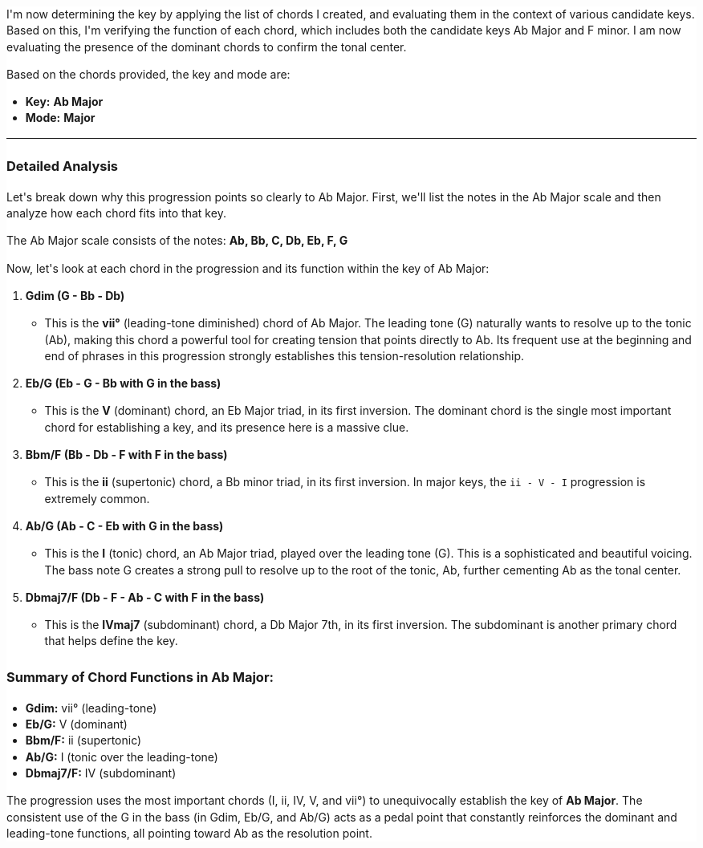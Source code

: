 I'm now determining the key by applying the list of chords I created, and evaluating them in the context of various candidate keys. Based on this, I'm verifying the function of each chord, which includes both the candidate keys Ab Major and F minor. I am now evaluating the presence of the dominant chords to confirm the tonal center.




Based on the chords provided, the key and mode are:

*   **Key:** **Ab Major**
*   **Mode:** **Major**

---

### Detailed Analysis

Let's break down why this progression points so clearly to Ab Major. First, we'll list the notes in the Ab Major scale and then analyze how each chord fits into that key.

The Ab Major scale consists of the notes: **Ab, Bb, C, Db, Eb, F, G**

Now, let's look at each chord in the progression and its function within the key of Ab Major:

1.  **Gdim (G - Bb - Db)**
    *   This is the **vii°** (leading-tone diminished) chord of Ab Major. The leading tone (G) naturally wants to resolve up to the tonic (Ab), making this chord a powerful tool for creating tension that points directly to Ab. Its frequent use at the beginning and end of phrases in this progression strongly establishes this tension-resolution relationship.

2.  **Eb/G (Eb - G - Bb with G in the bass)**
    *   This is the **V** (dominant) chord, an Eb Major triad, in its first inversion. The dominant chord is the single most important chord for establishing a key, and its presence here is a massive clue.

3.  **Bbm/F (Bb - Db - F with F in the bass)**
    *   This is the **ii** (supertonic) chord, a Bb minor triad, in its first inversion. In major keys, the `ii - V - I` progression is extremely common.

4.  **Ab/G (Ab - C - Eb with G in the bass)**
    *   This is the **I** (tonic) chord, an Ab Major triad, played over the leading tone (G). This is a sophisticated and beautiful voicing. The bass note G creates a strong pull to resolve up to the root of the tonic, Ab, further cementing Ab as the tonal center.

5.  **Dbmaj7/F (Db - F - Ab - C with F in the bass)**
    *   This is the **IVmaj7** (subdominant) chord, a Db Major 7th, in its first inversion. The subdominant is another primary chord that helps define the key.

### Summary of Chord Functions in Ab Major:

*   **Gdim:** vii° (leading-tone)
*   **Eb/G:** V (dominant)
*   **Bbm/F:** ii (supertonic)
*   **Ab/G:** I (tonic over the leading-tone)
*   **Dbmaj7/F:** IV (subdominant)

The progression uses the most important chords (I, ii, IV, V, and vii°) to unequivocally establish the key of **Ab Major**. The consistent use of the G in the bass (in Gdim, Eb/G, and Ab/G) acts as a pedal point that constantly reinforces the dominant and leading-tone functions, all pointing toward Ab as the resolution point.
